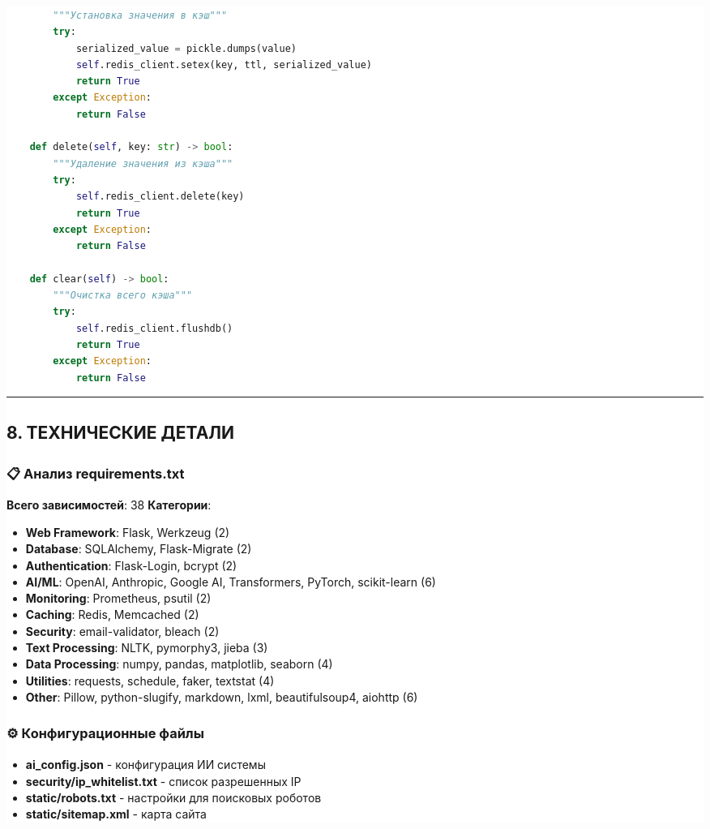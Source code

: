 ```python
        """Установка значения в кэш"""
        try:
            serialized_value = pickle.dumps(value)
            self.redis_client.setex(key, ttl, serialized_value)
            return True
        except Exception:
            return False
    
    def delete(self, key: str) -> bool:
        """Удаление значения из кэша"""
        try:
            self.redis_client.delete(key)
            return True
        except Exception:
            return False
    
    def clear(self) -> bool:
        """Очистка всего кэша"""
        try:
            self.redis_client.flushdb()
            return True
        except Exception:
            return False
```

---

## 8. ТЕХНИЧЕСКИЕ ДЕТАЛИ

### 📋 Анализ requirements.txt
**Всего зависимостей**: 38
**Категории**:
- **Web Framework**: Flask, Werkzeug (2)
- **Database**: SQLAlchemy, Flask-Migrate (2)
- **Authentication**: Flask-Login, bcrypt (2)
- **AI/ML**: OpenAI, Anthropic, Google AI, Transformers, PyTorch, scikit-learn (6)
- **Monitoring**: Prometheus, psutil (2)
- **Caching**: Redis, Memcached (2)
- **Security**: email-validator, bleach (2)
- **Text Processing**: NLTK, pymorphy3, jieba (3)
- **Data Processing**: numpy, pandas, matplotlib, seaborn (4)
- **Utilities**: requests, schedule, faker, textstat (4)
- **Other**: Pillow, python-slugify, markdown, lxml, beautifulsoup4, aiohttp (6)

### ⚙️ Конфигурационные файлы
- **ai_config.json** - конфигурация ИИ системы
- **security/ip_whitelist.txt** - список разрешенных IP
- **static/robots.txt** - настройки для поисковых роботов
- **static/sitemap.xml** - карта сайта
